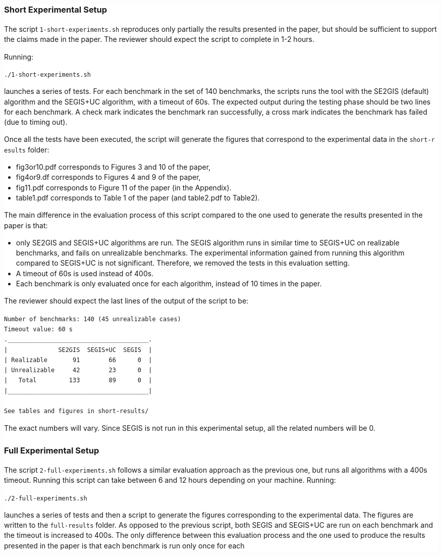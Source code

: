 
### Short Experimental Setup

The script `1-short-experiments.sh` reproduces only partially the results presented in the paper,
but should be sufficient to support the claims made in the paper. The reviewer should expect
the script to complete in 1-2 hours.

Running:
```
./1-short-experiments.sh
```
launches a series of tests. For each benchmark in the set of 140 benchmarks, the scripts
runs the tool with the SE2GIS (default) algorithm and the SEGIS+UC algorithm, with a timeout
of 60s. The expected output during the testing phase should be two lines for each benchmark. A check
mark indicates the benchmark ran successfully, a cross mark indicates the benchmark has failed
(due to timing out).

Once all the tests have been executed, the script will generate the figures that correspond
to the experimental data in the `short-results` folder:
- fig3or10.pdf corresponds to Figures 3 and 10 of the paper,
- fig4or9.df corresponds to Figures 4 and 9 of the paper,
- fig11.pdf corresponds to Figure 11 of the paper (in the Appendix).
- table1.pdf corresponds to Table 1 of the paper (and table2.pdf to Table2).

The main difference in the evaluation process of this script compared to the one used to
generate the results presented in the paper is that:
- only SE2GIS and SEGIS+UC algorithms are run. The SEGIS algorithm runs in similar time to
SEGIS+UC on realizable benchmarks, and fails on unrealizable benchmarks. The experimental
information gained from running this algorithm compared to SEGIS+UC is not significant.
Therefore, we removed the tests in this evaluation setting.
- A timeout of 60s is used instead of 400s.
- Each benchmark is only evaluated once for each algorithm, instead of 10 times in the paper.

The reviewer should expect the last lines of the output of the script to be:
```
Number of benchmarks: 140 (45 unrealizable cases)
Timeout value: 60 s
._______________________________________.
|              SE2GIS  SEGIS+UC  SEGIS  |
| Realizable       91        66      0  |
| Unrealizable     42        23      0  |
|   Total         133        89      0  |
|_______________________________________|

See tables and figures in short-results/
```

The exact numbers will vary. Since SEGIS is not run in this experimental setup, all the related
numbers will be 0.


### Full Experimental Setup
The script `2-full-experiments.sh` follows a similar evaluation approach as the previous one,
but runs all algorithms with a 400s timeout. Running this script can take between 6 and 12
hours depending on your machine.
Running:
```
./2-full-experiments.sh
```
launches a series of tests and then a script to generate the figures corresponding to
the experimental data.
The figures are written to the `full-results` folder.
As opposed to the previous script, both SEGIS and SEGIS+UC are run on each benchmark
and the timeout is increased to 400s.
The only difference between this evaluation process and the one used to produce the
results presented in the paper is that each benchmark is run only once for each